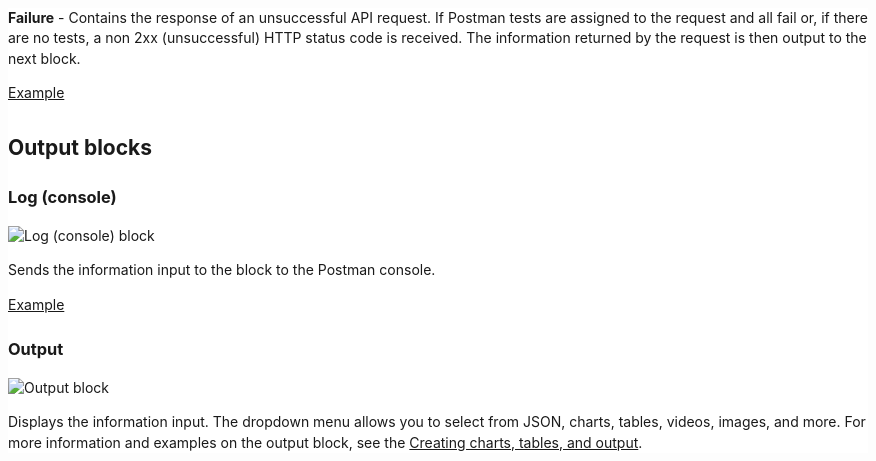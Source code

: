 **Failure** - Contains the response of an unsuccessful API request. If Postman tests are assigned to the request and all fail or, if there are no tests, a non 2xx (unsuccessful) HTTP status code is received. The information returned by the request is then output to the next block.


[Example](https://www.postman.com/postman/workspace/flows-snippets/flow/6267f9008752c1035922de48)

## Output blocks

### Log (console)

<img alt="Log (console) block" src="https://assets.postman.com/postman-labs-docs/all-blocks/log-block.png" width="78px"/>

Sends the information input to the block to the Postman console.

[Example](https://www.postman.com/postman/workspace/flows-snippets/flow/63b8b07ea365885b55bc51f9)

### Output

<img alt="Output block" src="https://assets.postman.com/postman-labs-docs/all-blocks/output-block.png" width="249px"/>

Displays the information input. The dropdown menu allows you to select from JSON, charts, tables, videos, images, and more. For more information and examples on the output block, see the [Creating charts, tables, and output](/docs/postman-flows/tutorials/creating-charts-tables-and-output/).
